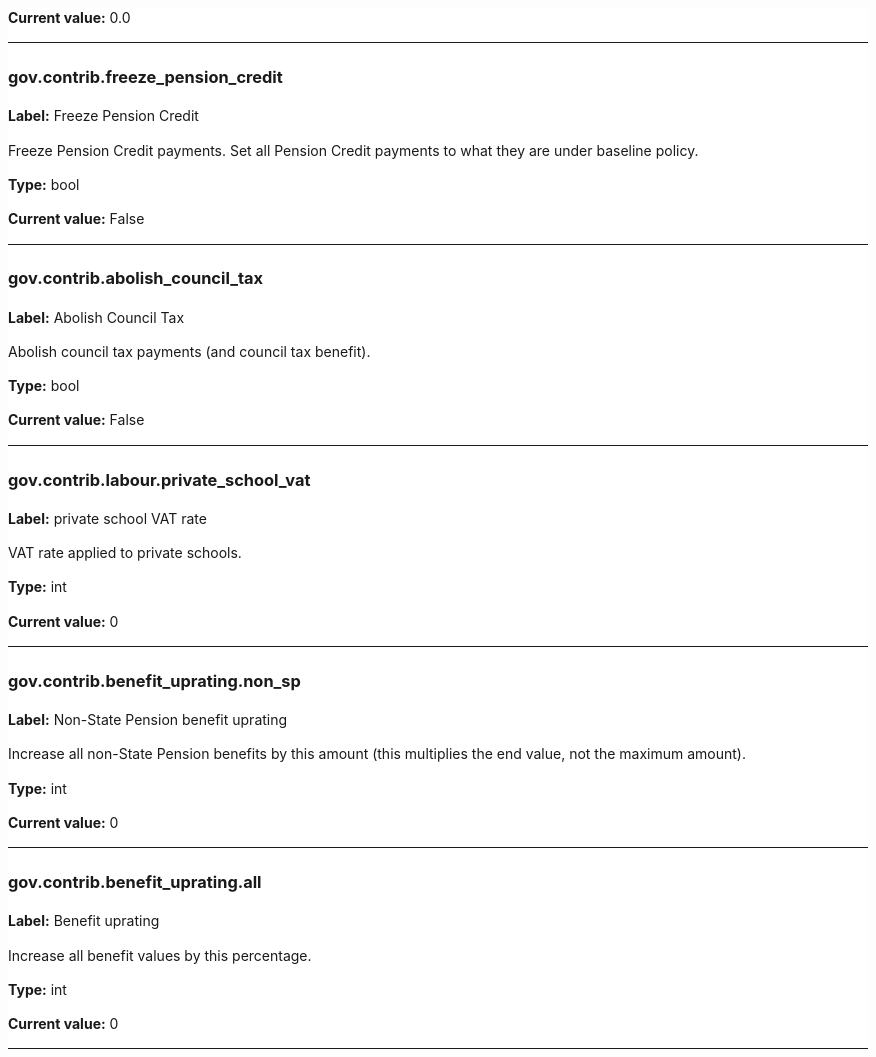 **Current value:** 0.0

---

### gov.contrib.freeze_pension_credit
**Label:** Freeze Pension Credit

Freeze Pension Credit payments. Set all Pension Credit payments to what they are under baseline policy.

**Type:** bool

**Current value:** False

---

### gov.contrib.abolish_council_tax
**Label:** Abolish Council Tax

Abolish council tax payments (and council tax benefit).

**Type:** bool

**Current value:** False

---

### gov.contrib.labour.private_school_vat
**Label:** private school VAT rate

VAT rate applied to private schools.

**Type:** int

**Current value:** 0

---

### gov.contrib.benefit_uprating.non_sp
**Label:** Non-State Pension benefit uprating

Increase all non-State Pension benefits by this amount (this multiplies the end value, not the maximum amount).

**Type:** int

**Current value:** 0

---

### gov.contrib.benefit_uprating.all
**Label:** Benefit uprating

Increase all benefit values by this percentage.

**Type:** int

**Current value:** 0

---